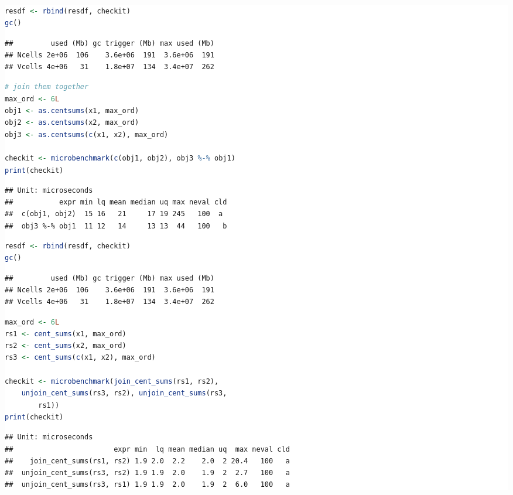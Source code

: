 ``` r
resdf <- rbind(resdf, checkit)
gc()
```

```
##         used (Mb) gc trigger (Mb) max used (Mb)
## Ncells 2e+06  106    3.6e+06  191  3.6e+06  191
## Vcells 4e+06   31    1.8e+07  134  3.4e+07  262
```

``` r
# join them together
max_ord <- 6L
obj1 <- as.centsums(x1, max_ord)
obj2 <- as.centsums(x2, max_ord)
obj3 <- as.centsums(c(x1, x2), max_ord)

checkit <- microbenchmark(c(obj1, obj2), obj3 %-% obj1)
print(checkit)
```

```
## Unit: microseconds
##           expr min lq mean median uq max neval cld
##  c(obj1, obj2)  15 16   21     17 19 245   100  a 
##  obj3 %-% obj1  11 12   14     13 13  44   100   b
```

``` r
resdf <- rbind(resdf, checkit)
gc()
```

```
##         used (Mb) gc trigger (Mb) max used (Mb)
## Ncells 2e+06  106    3.6e+06  191  3.6e+06  191
## Vcells 4e+06   31    1.8e+07  134  3.4e+07  262
```

``` r
max_ord <- 6L
rs1 <- cent_sums(x1, max_ord)
rs2 <- cent_sums(x2, max_ord)
rs3 <- cent_sums(c(x1, x2), max_ord)

checkit <- microbenchmark(join_cent_sums(rs1, rs2),
    unjoin_cent_sums(rs3, rs2), unjoin_cent_sums(rs3,
        rs1))
print(checkit)
```

```
## Unit: microseconds
##                        expr min  lq mean median uq  max neval cld
##    join_cent_sums(rs1, rs2) 1.9 2.0  2.2    2.0  2 20.4   100   a
##  unjoin_cent_sums(rs3, rs2) 1.9 1.9  2.0    1.9  2  2.7   100   a
##  unjoin_cent_sums(rs3, rs1) 1.9 1.9  2.0    1.9  2  6.0   100   a
```
